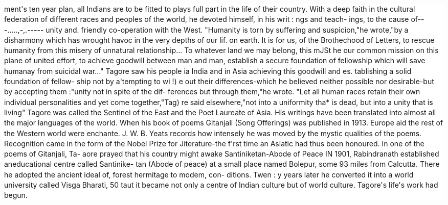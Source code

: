 ment's ten year plan, all Indians are to
be fitted to plays full part in the life
of their country.
With a deep faith in
the cultural federation
of different races and
peoples of the world,
he devoted himself, in
his writ : ngs and teach-
ings, to the cause of---.....,-,.-----
unity and. friendly co-operation with the
West.
"Humanity is torn by suffering and
suspicion,"he wrote,"by a disharmony
which has wrought havoc in the very
depths of our lif. on earth. It is for us,
of the Brothechood of Letters, to rescue
humanity from this misery of unnatural
relationship... To whatever land we may
belong, this mJSt he our common mission
on this plane of united effort, to achieve
goodwill between man and man, establish
a secure foundation of fellowship which
will save humanay from suicidal war..."
Tagore saw his people ia India and
in Asia achieving this goodwill and
es. tablishing a solid foundation of fellow-
ship not by a'tempting to wi !) e out their
differences-which he believed neither
possible nor desirable-but by accepting
them :"unity not in spite of the dif-
ferences but through them,"he wrote.
"Let all human races retain their own
individual personalities and yet come
together,"Tag) re said elsewhere,"not into
a uniformity tha* is dead, but into a
unity that is living"
Tagore was called the Sentinel of the
East and the Poet Laureate of Asia. His
writings have been translated into almost
all the major languages of the world.
When his book of poems Gitanjali
(Song Offerings) was published in 1913.
Europe aid the rest of the Western world
were enchante. J. W. B. Yeats records how
intensely he was moved by the mystic
qualities of the poems. Recognition came
in the form of the Nobel Prize for
Jiterature-the f'rst time an Asiatic had
thus been honoured.
In one of the poems of Gitanjali, Ta-
aore prayed that his country might awake
Santiniketan-Abode of Peace
IN 1901, Rabindranath established aneducational centre called Santinike-
tan (Abode of peace) at a small
place named Bolepur, some 93 miles from
Calcutta. There he adopted the ancient
ideal of, forest hermitage to modem, con-
ditions. Twen : y years later he converted
it into a world university called Visga
Bharati, 50 taut it became not only a
centre of Indian culture but of world
culture. Tagore's life's work had begun.